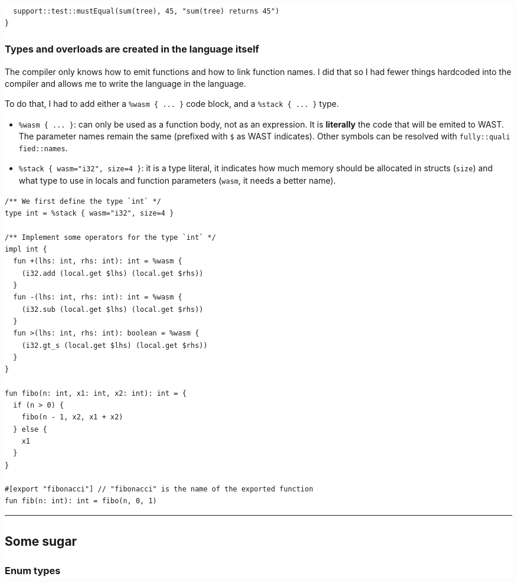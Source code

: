```lys
  support::test::mustEqual(sum(tree), 45, "sum(tree) returns 45")
}
```

### Types and overloads are created in the language itself

The compiler only knows how to emit functions and how to link function names. I did that so I had fewer things hardcoded into the compiler and allows me to write the language in the language.

To do that, I had to add either a `%wasm { ... }` code block, and a `%stack { ... }` type.

- `%wasm { ... }`: can only be used as a function body, not as an expression. It is **literally** the code that will be emited to WAST. The parameter names remain the same (prefixed with `$` as WAST indicates). Other symbols can be resolved with `fully::qualified::names`.

- `%stack { wasm="i32", size=4 }`: it is a type literal, it indicates how much memory should be allocated in structs (`size`) and what type to use in locals and function parameters (`wasm`, it needs a better name).

```lys
/** We first define the type `int` */
type int = %stack { wasm="i32", size=4 }

/** Implement some operators for the type `int` */
impl int {
  fun +(lhs: int, rhs: int): int = %wasm {
    (i32.add (local.get $lhs) (local.get $rhs))
  }
  fun -(lhs: int, rhs: int): int = %wasm {
    (i32.sub (local.get $lhs) (local.get $rhs))
  }
  fun >(lhs: int, rhs: int): boolean = %wasm {
    (i32.gt_s (local.get $lhs) (local.get $rhs))
  }
}

fun fibo(n: int, x1: int, x2: int): int = {
  if (n > 0) {
    fibo(n - 1, x2, x1 + x2)
  } else {
    x1
  }
}

#[export "fibonacci"] // "fibonacci" is the name of the exported function
fun fib(n: int): int = fibo(n, 0, 1)
```

---

## Some sugar

### Enum types
